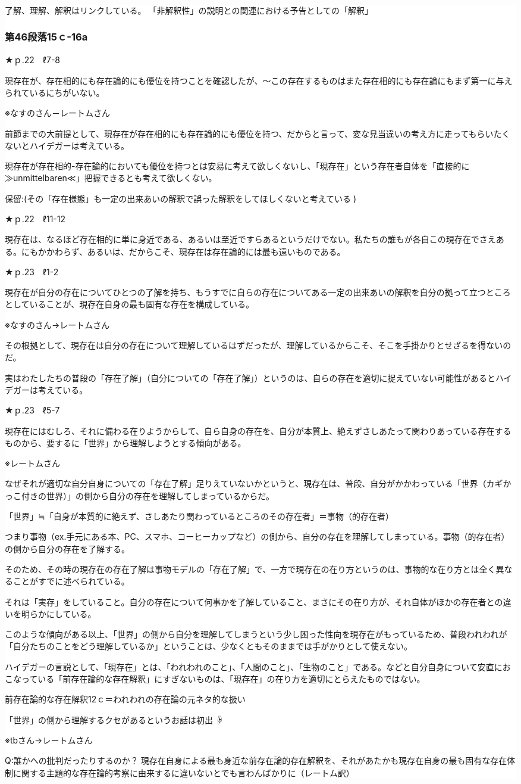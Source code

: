 了解、理解、解釈はリンクしている。  「非解釈性」の説明との関連における予告としての「解釈」

### 第46段落15ｃ-16a

★ｐ.22　ℓ7-8

現存在が、存在相的にも存在論的にも優位を持つことを確認したが、～この存在するものはまた存在相的にも存在論にもまず第一に与えられているにちがいない。

※なすのさん－レートムさん

前節までの大前提として、現存在が存在相的にも存在論的にも優位を持つ、だからと言って、変な見当違いの考え方に走ってもらいたくないとハイデガーは考えている。

現存在が存在相的-存在論的においても優位を持つとは安易に考えて欲しくないし、「現存在」という存在者自体を「直接的に≫unmittelbaren≪」把握できるとも考えて欲しくない。

保留:(その「存在様態」も一定の出来あいの解釈で誤った解釈をしてほしくないと考えている )

★ｐ.22　ℓ11-12

現存在は、なるほど存在相的に単に身近である、あるいは至近ですらあるというだけでない。私たちの誰もが各自この現存在でさえある。にもかかわらず、あるいは、だからこそ、現存在は存在論的には最も遠いものである。  

★ｐ.23　ℓ1-2

現存在が自分の存在についてひとつの了解を持ち、もうすでに自らの存在についてある一定の出来あいの解釈を自分の拠って立つところとしていることが、現存在自身の最も固有な存在を構成している。 

※なすのさん→レートムさん

その根拠として、現存在は自分の存在について理解しているはずだったが、理解しているからこそ、そこを手掛かりとせざるを得ないのだ。

実はわたしたちの普段の「存在了解」（自分についての「存在了解」）というのは、自らの存在を適切に捉えていない可能性があるとハイデガーは考えている。

★ｐ.23　ℓ5-7

現存在にはむしろ、それに備わる在りようからして、自ら自身の存在を、自分が本質上、絶えずさしあたって関わりあっている存在するものから、要するに「世界」から理解しようとする傾向がある。 

※レートムさん

なぜそれが適切な自分自身についての「存在了解」足りえていないかというと、現存在は、普段、自分がかかわっている「世界（カギかっこ付きの世界）」の側から自分の存在を理解してしまっているからだ。 

「世界」≒「自身が本質的に絶えず、さしあたり関わっているところのその存在者」＝事物（的存在者）


つまり事物（ex.手元にある本、PC、スマホ、コーヒーカップなど）の側から、自分の存在を理解してしまっている。事物（的存在者）の側から自分の存在を了解する。 

そのため、その時の現存在の存在了解は事物モデルの「存在了解」で、一方で現存在の在り方というのは、事物的な在り方とは全く異なることがすでに述べられている。

それは「実存」をしていること。自分の存在について何事かを了解していること、まさにその在り方が、それ自体がほかの存在者との違いを明らかにしている。 

このような傾向がある以上、「世界」の側から自分を理解してしまうという少し困った性向を現存在がもっているため、普段われわれが「自分たちのことをどう理解しているか」ということは、少なくともそのままでは手がかりとして使えない。 

ハイデガーの言説として、「現存在」とは、「われわれのこと」、「人間のこと」、「生物のこと」である。などと自分自身について安直におこなっている「前存在論的な存在解釈」にすぎないものは、「現存在」の在り方を適切にとらえたものではない。  

前存在論的な存在解釈12ｃ＝われわれの存在論の元ネタ的な扱い

「世界」の側から理解するクセがあるというお話は初出
☟

※tbさん→レートムさん

Q:誰かへの批判だったりするのか？ 
現存在自身による最も身近な前存在論的存在解釈を、それがあたかも現存在自身の最も固有な存在体制に関する主題的な存在論的考察に由来するに違いないとでも言わんばかりに（レートム訳） 

